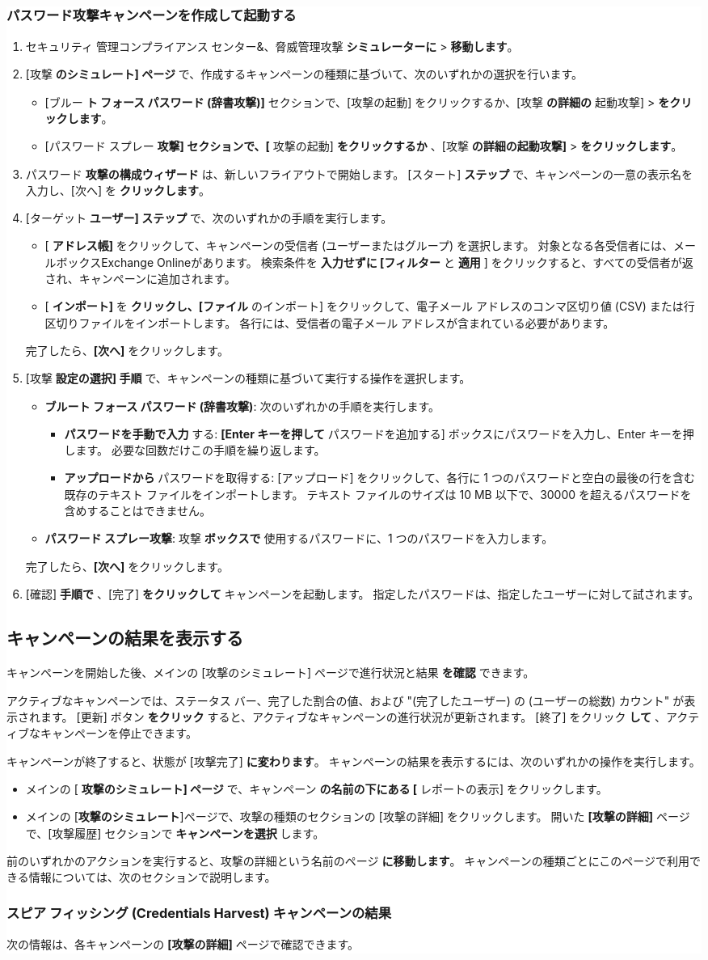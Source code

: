 ### <a name="create-and-launch-a-password-attack-campaign"></a>パスワード攻撃キャンペーンを作成して起動する

1. セキュリティ 管理コンプライアンス センター&、脅威管理攻撃 **シミュレーターに** \> **移動します**。

2. [攻撃 **のシミュレート] ページ** で、作成するキャンペーンの種類に基づいて、次のいずれかの選択を行います。

   - [ブルー **ト フォース パスワード (辞書攻撃)]** セクションで、[攻撃の起動] をクリックするか、[攻撃 **の詳細の** 起動攻撃] \> **をクリックします**。

   - [パスワード スプレー **攻撃] セクションで、[** 攻撃の起動] **をクリックするか** 、[攻撃 **の詳細の起動攻撃]** \> **をクリックします**。

3. パスワード **攻撃の構成ウィザード** は、新しいフライアウトで開始します。 [スタート] **ステップ** で、キャンペーンの一意の表示名を入力し、[次へ] を **クリックします**。

4. [ターゲット **ユーザー] ステップ** で、次のいずれかの手順を実行します。

   - [ **アドレス帳]** をクリックして、キャンペーンの受信者 (ユーザーまたはグループ) を選択します。 対象となる各受信者には、メールボックスExchange Onlineがあります。 検索条件を **入力せずに [フィルター** と **適用** ] をクリックすると、すべての受信者が返され、キャンペーンに追加されます。

   - [ **インポート]** を **クリックし、[ファイル** のインポート] をクリックして、電子メール アドレスのコンマ区切り値 (CSV) または行区切りファイルをインポートします。 各行には、受信者の電子メール アドレスが含まれている必要があります。

   完了したら、**[次へ]** をクリックします。

5. [攻撃 **設定の選択] 手順** で、キャンペーンの種類に基づいて実行する操作を選択します。

   - **ブルート フォース パスワード (辞書攻撃)**: 次のいずれかの手順を実行します。

     - **パスワードを手動で入力** する: **[Enter キーを押して** パスワードを追加する] ボックスにパスワードを入力し、Enter キーを押します。 必要な回数だけこの手順を繰り返します。

     - **アップロードから** パスワードを取得する: [アップロード] をクリックして、各行に 1 つのパスワードと空白の最後の行を含む既存のテキスト ファイルをインポートします。 テキスト ファイルのサイズは 10 MB 以下で、30000 を超えるパスワードを含めすることはできません。

   - **パスワード スプレー攻撃**: 攻撃 **ボックスで** 使用するパスワードに、1 つのパスワードを入力します。

   完了したら、**[次へ]** をクリックします。

6. [確認] **手順で** 、[完了] **をクリックして** キャンペーンを起動します。 指定したパスワードは、指定したユーザーに対して試されます。

## <a name="view-campaign-results"></a>キャンペーンの結果を表示する

キャンペーンを開始した後、メインの [攻撃のシミュレート] ページで進行状況と結果 **を確認** できます。

アクティブなキャンペーンでは、ステータス バー、完了した割合の値、および "(完了したユーザー) の (ユーザーの総数) カウント" が表示されます。 [更新] ボタン **をクリック** すると、アクティブなキャンペーンの進行状況が更新されます。 [終了] をクリック **して** 、アクティブなキャンペーンを停止できます。

キャンペーンが終了すると、状態が [攻撃完了] **に変わります**。 キャンペーンの結果を表示するには、次のいずれかの操作を実行します。

- メインの [ **攻撃のシミュレート] ページ** で、キャンペーン **の名前の下にある [** レポートの表示] をクリックします。

- メインの [**攻撃のシミュレート**]ページで、攻撃の種類のセクションの [攻撃の詳細] をクリックします。 開いた **[攻撃の詳細]** ページで、[攻撃履歴] セクションで **キャンペーンを選択** します。

前のいずれかのアクションを実行すると、攻撃の詳細という名前のページ **に移動します**。 キャンペーンの種類ごとにこのページで利用できる情報については、次のセクションで説明します。

### <a name="spear-phishing-credentials-harvest-campaign-results"></a>スピア フィッシング (Credentials Harvest) キャンペーンの結果

次の情報は、各キャンペーンの **[攻撃の詳細]** ページで確認できます。
